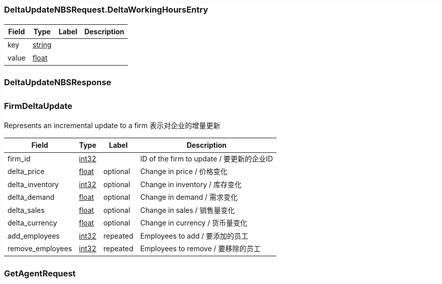 




<a name="city-economy-v2-DeltaUpdateNBSRequest-DeltaWorkingHoursEntry"></a>

### DeltaUpdateNBSRequest.DeltaWorkingHoursEntry



| Field | Type | Label | Description |
| ----- | ---- | ----- | ----------- |
| key | [string](#string) |  |  |
| value | [float](#float) |  |  |






<a name="city-economy-v2-DeltaUpdateNBSResponse"></a>

### DeltaUpdateNBSResponse







<a name="city-economy-v2-FirmDeltaUpdate"></a>

### FirmDeltaUpdate
Represents an incremental update to a firm
表示对企业的增量更新


| Field | Type | Label | Description |
| ----- | ---- | ----- | ----------- |
| firm_id | [int32](#int32) |  | ID of the firm to update / 要更新的企业ID |
| delta_price | [float](#float) | optional | Change in price / 价格变化 |
| delta_inventory | [int32](#int32) | optional | Change in inventory / 库存变化 |
| delta_demand | [float](#float) | optional | Change in demand / 需求变化 |
| delta_sales | [float](#float) | optional | Change in sales / 销售量变化 |
| delta_currency | [float](#float) | optional | Change in currency / 货币量变化 |
| add_employees | [int32](#int32) | repeated | Employees to add / 要添加的员工 |
| remove_employees | [int32](#int32) | repeated | Employees to remove / 要移除的员工 |






<a name="city-economy-v2-GetAgentRequest"></a>

### GetAgentRequest
